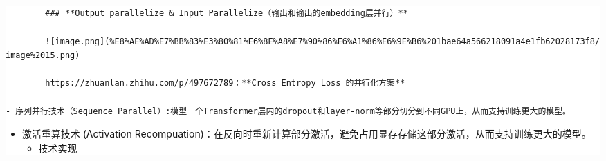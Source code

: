            ### **Output parallelize & Input Parallelize（输出和输出的embedding层并行）**
            
            ![image.png](%E8%AE%AD%E7%BB%83%E3%80%81%E6%8E%A8%E7%90%86%E6%A1%86%E6%9E%B6%201bae64a566218091a4e1fb62028173f8/image%2015.png)
            
            https://zhuanlan.zhihu.com/p/497672789：**Cross Entropy Loss 的并行化方案**
            
    - 序列并行技术（Sequence Parallel）:模型一个Transformer层内的dropout和layer-norm等部分切分到不同GPU上，从而支持训练更大的模型。
- 激活重算技术 (Activation Recompuation)：在反向时重新计算部分激活，避免占用显存存储这部分激活，从而支持训练更大的模型。
    - 技术实现
        